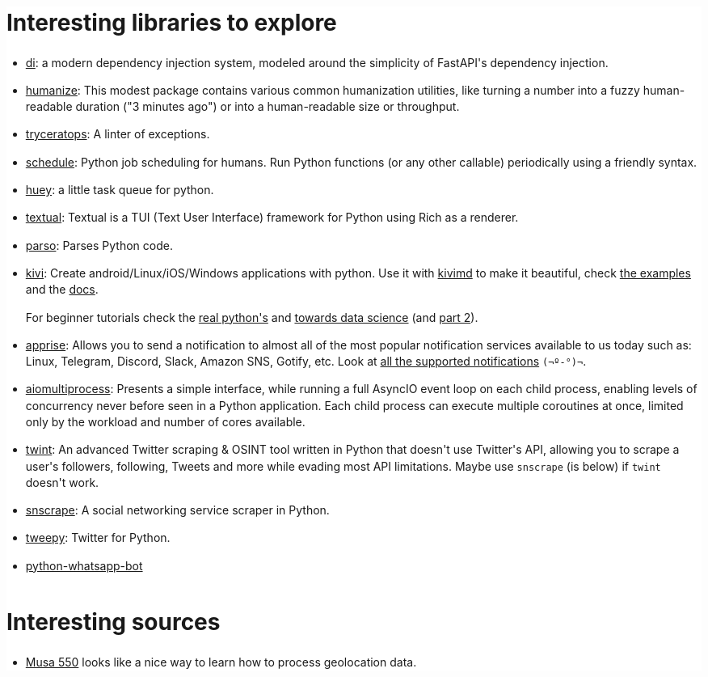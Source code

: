# Interesting libraries to explore

* [di](https://www.adriangb.com/di/0.36.0/): a modern dependency injection
    system, modeled around the simplicity of FastAPI's dependency injection.
* [humanize](https://github.com/python-humanize/humanize): This modest package
    contains various common humanization utilities, like turning a number into
    a fuzzy human-readable duration ("3 minutes ago") or into a human-readable
    size or throughput.
* [tryceratops](https://github.com/guilatrova/tryceratops): A linter of
    exceptions.
* [schedule](https://github.com/dbader/schedule): Python job scheduling for
    humans. Run Python functions (or any other callable) periodically using
    a friendly syntax.
* [huey](https://github.com/coleifer/huey): a little task queue for python.
* [textual](https://github.com/willmcgugan/textual): Textual is a TUI (Text User
    Interface) framework for Python using Rich as a renderer.
* [parso](https://github.com/davidhalter/parso): Parses Python code.
* [kivi](https://kivy.org/): Create android/Linux/iOS/Windows applications with
    python. Use it with [kivimd](https://github.com/kivymd/KivyMD) to make it beautiful,
    check [the examples](https://github.com/HeaTTheatR/Articles) and the
    [docs](https://kivymd.readthedocs.io/en/latest/).

    For beginner tutorials check the [real
    python's](https://realpython.com/mobile-app-kivy-python/) and [towards data
    science](https://towardsdatascience.com/building-android-apps-with-python-part-1-603820bebde8?gi=9a0166808127)
    (and [part
    2](https://medium.com/swlh/building-android-apps-with-python-part-2-1d8e78ef9166)).
* [apprise](https://github.com/caronc/apprise): Allows you to send
    a notification to almost all of the most popular notification services
    available to us today such as: Linux, Telegram, Discord, Slack, Amazon SNS,
    Gotify, etc. Look at [all the supported
    notifications](https://github.com/caronc/apprise#supported-notifications)
    `(¬º-°)¬`.
* [aiomultiprocess](https://github.com/omnilib/aiomultiprocess): Presents
    a simple interface, while running a full AsyncIO event loop on each child
    process, enabling levels of concurrency never before seen in a Python
    application. Each child process can execute multiple coroutines at once,
    limited only by the workload and number of cores available.
* [twint](https://github.com/twintproject/twint): An advanced Twitter scraping
    & OSINT tool written in Python that doesn't use Twitter's API, allowing you
    to scrape a user's followers, following, Tweets and more while evading most
    API limitations. Maybe use `snscrape` (is below) if `twint` doesn't work.
* [snscrape](https://github.com/JustAnotherArchivist/snscrape): A social
    networking service scraper in Python.
* [tweepy](https://github.com/tweepy/tweepy): Twitter for Python.
* [python-whatsapp-bot](https://pypi.org/project/python-whatsapp-bot/)

# Interesting sources

* [Musa 550](https://musa-550-fall-2020.github.io/) looks like a nice way to
    learn how to process geolocation data.
